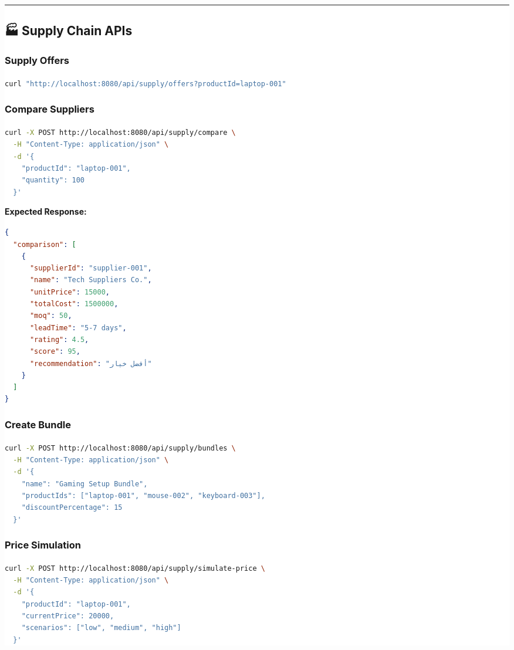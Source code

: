 
---

## 🏭 Supply Chain APIs

### Supply Offers
```bash
curl "http://localhost:8080/api/supply/offers?productId=laptop-001"
```

### Compare Suppliers
```bash
curl -X POST http://localhost:8080/api/supply/compare \
  -H "Content-Type: application/json" \
  -d '{
    "productId": "laptop-001",
    "quantity": 100
  }'
```

**Expected Response:**
```json
{
  "comparison": [
    {
      "supplierId": "supplier-001",
      "name": "Tech Suppliers Co.",
      "unitPrice": 15000,
      "totalCost": 1500000,
      "moq": 50,
      "leadTime": "5-7 days",
      "rating": 4.5,
      "score": 95,
      "recommendation": "أفضل خيار"
    }
  ]
}
```

### Create Bundle
```bash
curl -X POST http://localhost:8080/api/supply/bundles \
  -H "Content-Type: application/json" \
  -d '{
    "name": "Gaming Setup Bundle",
    "productIds": ["laptop-001", "mouse-002", "keyboard-003"],
    "discountPercentage": 15
  }'
```

### Price Simulation
```bash
curl -X POST http://localhost:8080/api/supply/simulate-price \
  -H "Content-Type: application/json" \
  -d '{
    "productId": "laptop-001",
    "currentPrice": 20000,
    "scenarios": ["low", "medium", "high"]
  }'
```
